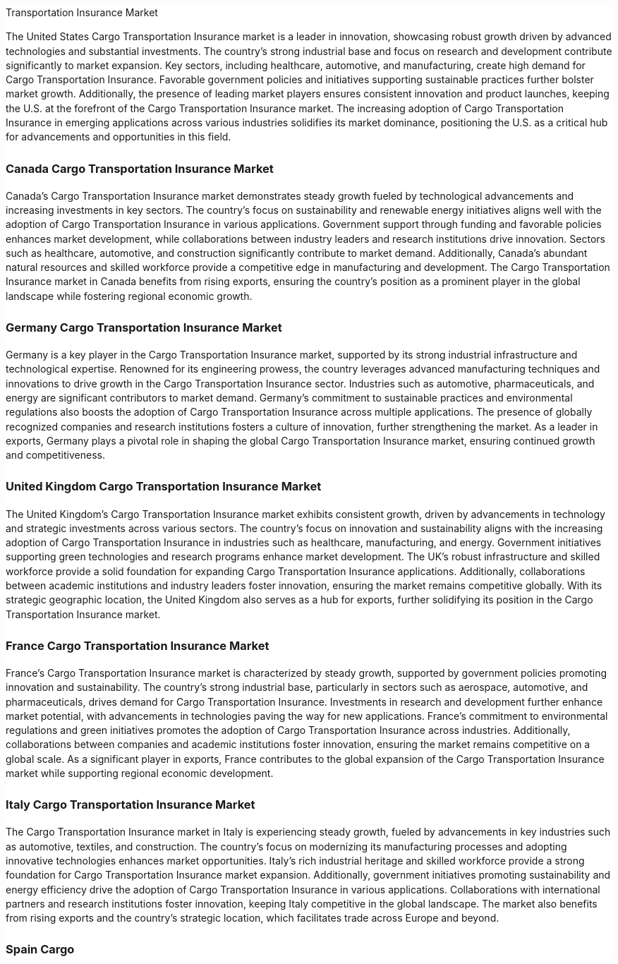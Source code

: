 Transportation Insurance Market</h3><p>The United States Cargo Transportation Insurance market is a leader in innovation, showcasing robust growth driven by advanced technologies and substantial investments. The country&rsquo;s strong industrial base and focus on research and development contribute significantly to market expansion. Key sectors, including healthcare, automotive, and manufacturing, create high demand for Cargo Transportation Insurance. Favorable government policies and initiatives supporting sustainable practices further bolster market growth. Additionally, the presence of leading market players ensures consistent innovation and product launches, keeping the U.S. at the forefront of the Cargo Transportation Insurance market. The increasing adoption of Cargo Transportation Insurance in emerging applications across various industries solidifies its market dominance, positioning the U.S. as a critical hub for advancements and opportunities in this field.</p><h3>Canada Cargo Transportation Insurance Market</h3><p>Canada&rsquo;s Cargo Transportation Insurance market demonstrates steady growth fueled by technological advancements and increasing investments in key sectors. The country&rsquo;s focus on sustainability and renewable energy initiatives aligns well with the adoption of Cargo Transportation Insurance in various applications. Government support through funding and favorable policies enhances market development, while collaborations between industry leaders and research institutions drive innovation. Sectors such as healthcare, automotive, and construction significantly contribute to market demand. Additionally, Canada&rsquo;s abundant natural resources and skilled workforce provide a competitive edge in manufacturing and development. The Cargo Transportation Insurance market in Canada benefits from rising exports, ensuring the country&rsquo;s position as a prominent player in the global landscape while fostering regional economic growth.</p><h3>Germany Cargo Transportation Insurance Market</h3><p>Germany is a key player in the Cargo Transportation Insurance market, supported by its strong industrial infrastructure and technological expertise. Renowned for its engineering prowess, the country leverages advanced manufacturing techniques and innovations to drive growth in the Cargo Transportation Insurance sector. Industries such as automotive, pharmaceuticals, and energy are significant contributors to market demand. Germany&rsquo;s commitment to sustainable practices and environmental regulations also boosts the adoption of Cargo Transportation Insurance across multiple applications. The presence of globally recognized companies and research institutions fosters a culture of innovation, further strengthening the market. As a leader in exports, Germany plays a pivotal role in shaping the global Cargo Transportation Insurance market, ensuring continued growth and competitiveness.</p><h3>United Kingdom Cargo Transportation Insurance Market</h3><p>The United Kingdom&rsquo;s Cargo Transportation Insurance market exhibits consistent growth, driven by advancements in technology and strategic investments across various sectors. The country&rsquo;s focus on innovation and sustainability aligns with the increasing adoption of Cargo Transportation Insurance in industries such as healthcare, manufacturing, and energy. Government initiatives supporting green technologies and research programs enhance market development. The UK&rsquo;s robust infrastructure and skilled workforce provide a solid foundation for expanding Cargo Transportation Insurance applications. Additionally, collaborations between academic institutions and industry leaders foster innovation, ensuring the market remains competitive globally. With its strategic geographic location, the United Kingdom also serves as a hub for exports, further solidifying its position in the Cargo Transportation Insurance market.</p><h3>France Cargo Transportation Insurance Market</h3><p>France&rsquo;s Cargo Transportation Insurance market is characterized by steady growth, supported by government policies promoting innovation and sustainability. The country&rsquo;s strong industrial base, particularly in sectors such as aerospace, automotive, and pharmaceuticals, drives demand for Cargo Transportation Insurance. Investments in research and development further enhance market potential, with advancements in technologies paving the way for new applications. France&rsquo;s commitment to environmental regulations and green initiatives promotes the adoption of Cargo Transportation Insurance across industries. Additionally, collaborations between companies and academic institutions foster innovation, ensuring the market remains competitive on a global scale. As a significant player in exports, France contributes to the global expansion of the Cargo Transportation Insurance market while supporting regional economic development.</p><h3>Italy Cargo Transportation Insurance Market</h3><p>The Cargo Transportation Insurance market in Italy is experiencing steady growth, fueled by advancements in key industries such as automotive, textiles, and construction. The country&rsquo;s focus on modernizing its manufacturing processes and adopting innovative technologies enhances market opportunities. Italy&rsquo;s rich industrial heritage and skilled workforce provide a strong foundation for Cargo Transportation Insurance market expansion. Additionally, government initiatives promoting sustainability and energy efficiency drive the adoption of Cargo Transportation Insurance in various applications. Collaborations with international partners and research institutions foster innovation, keeping Italy competitive in the global landscape. The market also benefits from rising exports and the country&rsquo;s strategic location, which facilitates trade across Europe and beyond.</p><h3>Spain Cargo